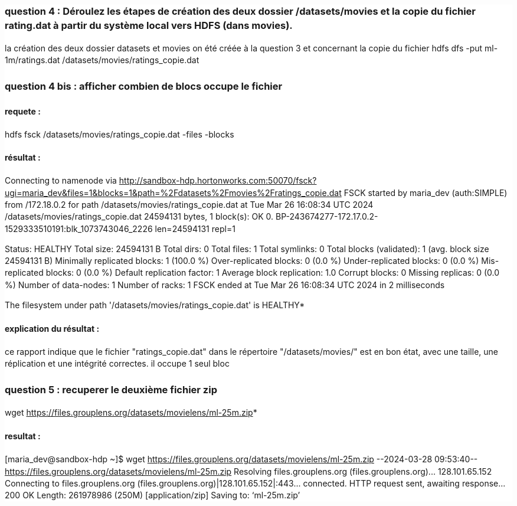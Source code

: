 ### question 4 : Déroulez les étapes de création des deux dossier /datasets/movies et la copie du fichier rating.dat à partir du système local vers HDFS (dans movies).
la création des deux dossier datasets et movies on été créée à la question 3 et concernant la copie du fichier 
hdfs dfs -put ml-1m/ratings.dat  /datasets/movies/ratings_copie.dat

### question 4 bis : afficher combien de blocs occupe le fichier 
#### requete :
hdfs fsck /datasets/movies/ratings_copie.dat -files -blocks
#### résultat :
Connecting to namenode via http://sandbox-hdp.hortonworks.com:50070/fsck?ugi=maria_dev&files=1&blocks=1&path=%2Fdatasets%2Fmovies%2Fratings_copie.dat
FSCK started by maria_dev (auth:SIMPLE) from /172.18.0.2 for path /datasets/movies/ratings_copie.dat at Tue Mar 26 16:08:34 UTC 2024
/datasets/movies/ratings_copie.dat 24594131 bytes, 1 block(s):  OK
0. BP-243674277-172.17.0.2-1529333510191:blk_1073743046_2226 len=24594131 repl=1

Status: HEALTHY
 Total size:    24594131 B
 Total dirs:    0
 Total files:   1
 Total symlinks:                0
 Total blocks (validated):      1 (avg. block size 24594131 B)
 Minimally replicated blocks:   1 (100.0 %)
 Over-replicated blocks:        0 (0.0 %)
 Under-replicated blocks:       0 (0.0 %)
 Mis-replicated blocks:         0 (0.0 %)
 Default replication factor:    1
 Average block replication:     1.0
 Corrupt blocks:                0
 Missing replicas:              0 (0.0 %)
 Number of data-nodes:          1
 Number of racks:               1
FSCK ended at Tue Mar 26 16:08:34 UTC 2024 in 2 milliseconds


The filesystem under path '/datasets/movies/ratings_copie.dat' is HEALTHY*
#### explication du résultat :
ce rapport indique que le fichier "ratings_copie.dat" dans le répertoire "/datasets/movies/" est en bon état, avec une taille, une réplication et une intégrité correctes. il occupe 1 seul bloc 

### question 5 : recuperer le deuxième fichier zip 
wget https://files.grouplens.org/datasets/movielens/ml-25m.zip*
#### resultat :
[maria_dev@sandbox-hdp ~]$ wget https://files.grouplens.org/datasets/movielens/ml-25m.zip
--2024-03-28 09:53:40--  https://files.grouplens.org/datasets/movielens/ml-25m.zip
Resolving files.grouplens.org (files.grouplens.org)... 128.101.65.152
Connecting to files.grouplens.org (files.grouplens.org)|128.101.65.152|:443... connected.
HTTP request sent, awaiting response... 200 OK
Length: 261978986 (250M) [application/zip]
Saving to: ‘ml-25m.zip’
